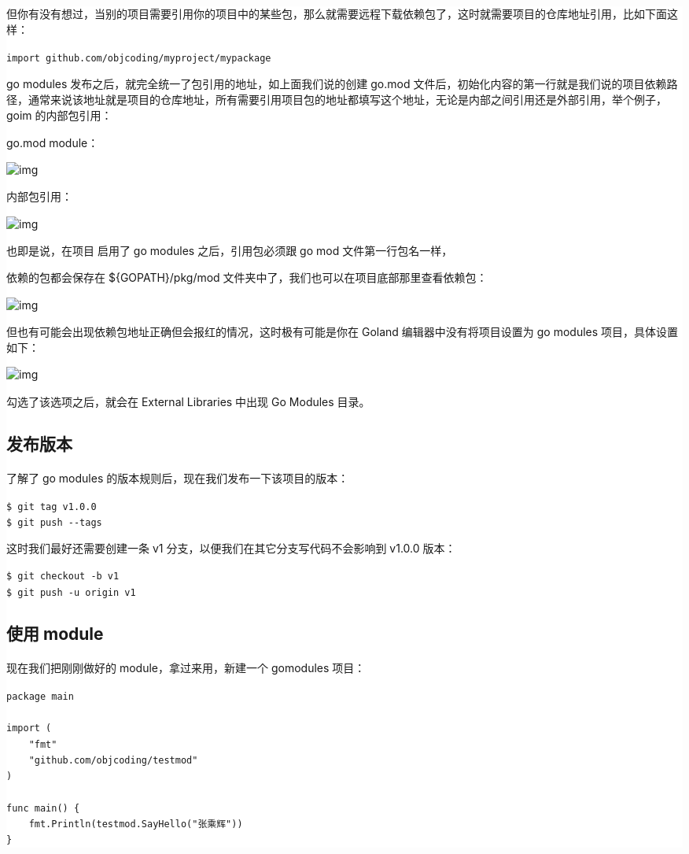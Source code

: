 但你有没有想过，当别的项目需要引用你的项目中的某些包，那么就需要远程下载依赖包了，这时就需要项目的仓库地址引用，比如下面这样：

```
import github.com/objcoding/myproject/mypackage
```

go modules 发布之后，就完全统一了包引用的地址，如上面我们说的创建 go.mod 文件后，初始化内容的第一行就是我们说的项目依赖路径，通常来说该地址就是项目的仓库地址，所有需要引用项目包的地址都填写这个地址，无论是内部之间引用还是外部引用，举个例子，goim 的内部包引用：

go.mod module：

![img](https://raw.githubusercontent.com/objcoding/md-picture/master/img/go9.png)

内部包引用：

![img](https://raw.githubusercontent.com/objcoding/md-picture/master/img/go8.png)

也即是说，在项目 启用了 go modules 之后，引用包必须跟 go mod 文件第一行包名一样，

依赖的包都会保存在 ${GOPATH}/pkg/mod 文件夹中了，我们也可以在项目底部那里查看依赖包：

![img](https://raw.githubusercontent.com/objcoding/md-picture/master/img/go10.png)

但也有可能会出现依赖包地址正确但会报红的情况，这时极有可能是你在 Goland 编辑器中没有将项目设置为 go modules 项目，具体设置如下：

![img](https://raw.githubusercontent.com/objcoding/md-picture/master/img/go11.png)

勾选了该选项之后，就会在 External Libraries 中出现 Go Modules 目录。

## 发布版本

了解了 go modules 的版本规则后，现在我们发布一下该项目的版本：

```
$ git tag v1.0.0
$ git push --tags
```

这时我们最好还需要创建一条 v1 分支，以便我们在其它分支写代码不会影响到 v1.0.0 版本：

```
$ git checkout -b v1
$ git push -u origin v1
```

## 使用 module

现在我们把刚刚做好的 module，拿过来用，新建一个 gomodules 项目：

```
package main

import (
    "fmt"
    "github.com/objcoding/testmod"
)

func main() {
    fmt.Println(testmod.SayHello("张乘辉"))
}
```
